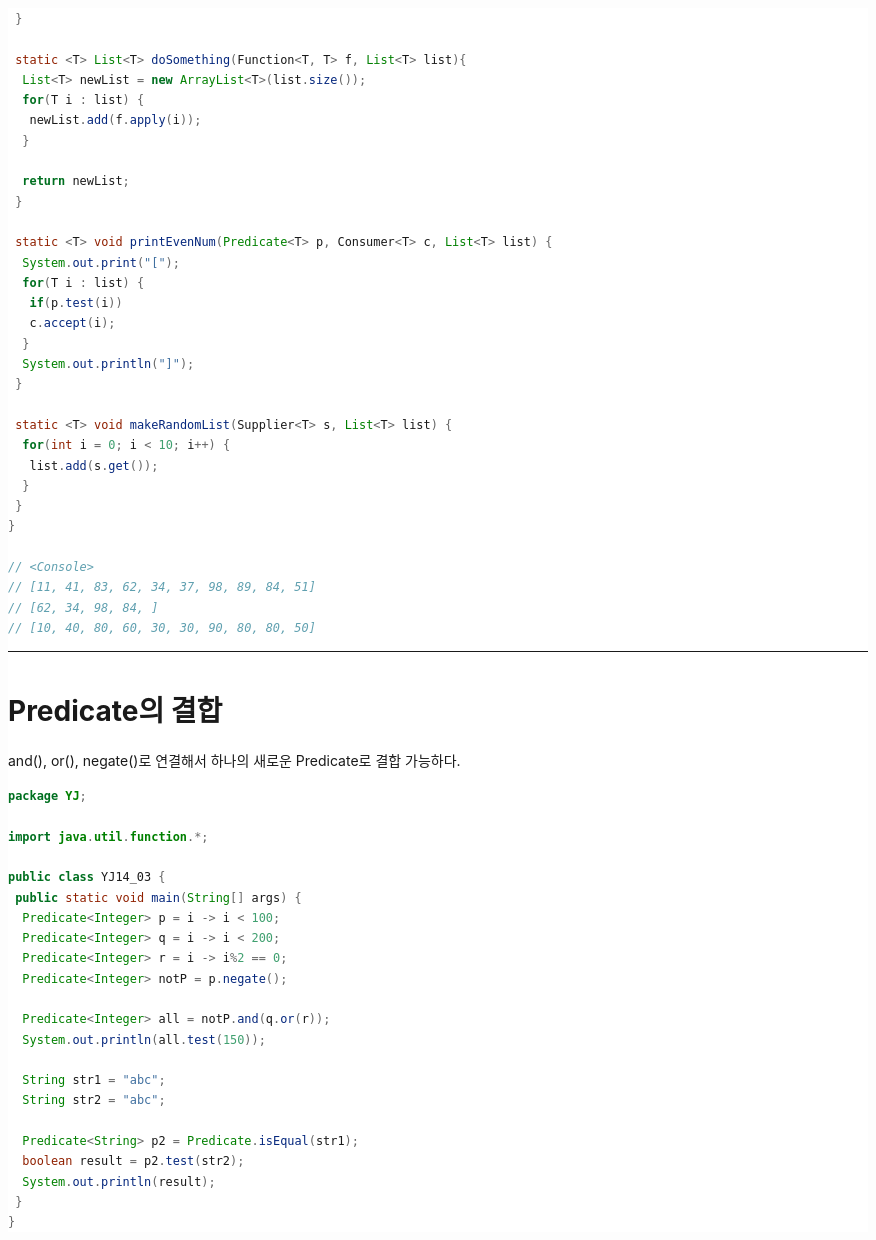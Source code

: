 ```java
 }

 static <T> List<T> doSomething(Function<T, T> f, List<T> list){
  List<T> newList = new ArrayList<T>(list.size());
  for(T i : list) {
   newList.add(f.apply(i));
  }

  return newList;
 }

 static <T> void printEvenNum(Predicate<T> p, Consumer<T> c, List<T> list) {
  System.out.print("[");
  for(T i : list) {
   if(p.test(i))
   c.accept(i);
  }
  System.out.println("]");
 }

 static <T> void makeRandomList(Supplier<T> s, List<T> list) {
  for(int i = 0; i < 10; i++) {
   list.add(s.get());
  }
 }
}

// <Console>
// [11, 41, 83, 62, 34, 37, 98, 89, 84, 51]
// [62, 34, 98, 84, ]
// [10, 40, 80, 60, 30, 30, 90, 80, 80, 50]
```

---

# Predicate의 결합

and(), or(), negate()로 연결해서 하나의 새로운 Predicate로 결합 가능하다.

```java
package YJ;

import java.util.function.*;

public class YJ14_03 {
 public static void main(String[] args) {
  Predicate<Integer> p = i -> i < 100;
  Predicate<Integer> q = i -> i < 200;
  Predicate<Integer> r = i -> i%2 == 0;
  Predicate<Integer> notP = p.negate();
  
  Predicate<Integer> all = notP.and(q.or(r));
  System.out.println(all.test(150));
  
  String str1 = "abc";
  String str2 = "abc";
  
  Predicate<String> p2 = Predicate.isEqual(str1);
  boolean result = p2.test(str2);
  System.out.println(result);
 }
}

```